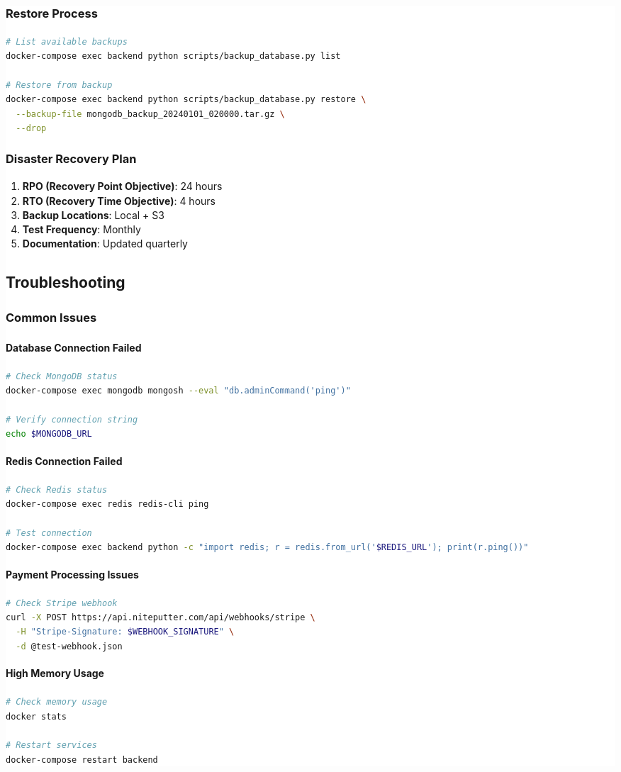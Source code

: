 ### Restore Process

```bash
# List available backups
docker-compose exec backend python scripts/backup_database.py list

# Restore from backup
docker-compose exec backend python scripts/backup_database.py restore \
  --backup-file mongodb_backup_20240101_020000.tar.gz \
  --drop
```

### Disaster Recovery Plan

1. **RPO (Recovery Point Objective)**: 24 hours
2. **RTO (Recovery Time Objective)**: 4 hours
3. **Backup Locations**: Local + S3
4. **Test Frequency**: Monthly
5. **Documentation**: Updated quarterly

## Troubleshooting

### Common Issues

#### Database Connection Failed
```bash
# Check MongoDB status
docker-compose exec mongodb mongosh --eval "db.adminCommand('ping')"

# Verify connection string
echo $MONGODB_URL
```

#### Redis Connection Failed
```bash
# Check Redis status
docker-compose exec redis redis-cli ping

# Test connection
docker-compose exec backend python -c "import redis; r = redis.from_url('$REDIS_URL'); print(r.ping())"
```

#### Payment Processing Issues
```bash
# Check Stripe webhook
curl -X POST https://api.niteputter.com/api/webhooks/stripe \
  -H "Stripe-Signature: $WEBHOOK_SIGNATURE" \
  -d @test-webhook.json
```

#### High Memory Usage
```bash
# Check memory usage
docker stats

# Restart services
docker-compose restart backend
```
